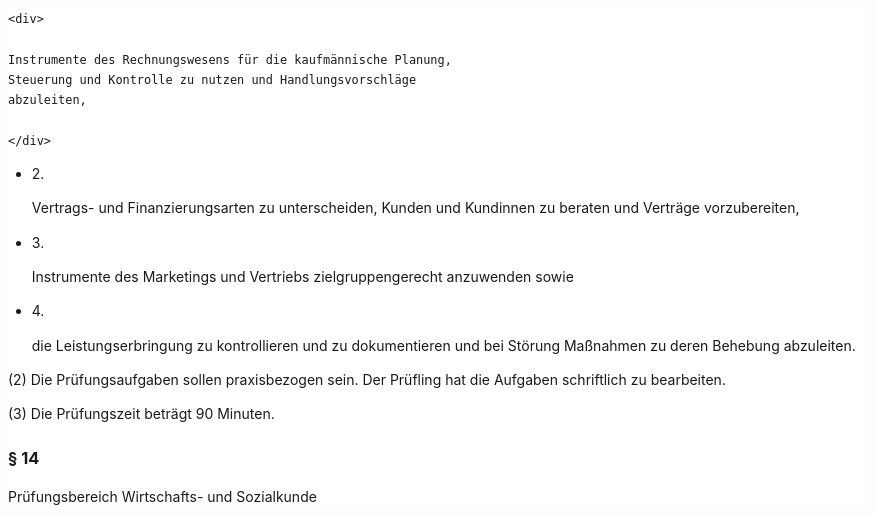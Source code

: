     <div>
    
    Instrumente des Rechnungswesens für die kaufmännische Planung,
    Steuerung und Kontrolle zu nutzen und Handlungsvorschläge
    abzuleiten,
    
    </div>

  - 2\.
    
    <div>
    
    Vertrags- und Finanzierungsarten zu unterscheiden, Kunden und
    Kundinnen zu beraten und Verträge vorzubereiten,
    
    </div>

  - 3\.
    
    <div>
    
    Instrumente des Marketings und Vertriebs zielgruppengerecht
    anzuwenden sowie
    
    </div>

  - 4\.
    
    <div>
    
    die Leistungserbringung zu kontrollieren und zu dokumentieren und
    bei Störung Maßnahmen zu deren Behebung abzuleiten.
    
    </div>

</div>

<div class="jurAbsatz">

(2) Die Prüfungsaufgaben sollen praxisbezogen sein. Der Prüfling hat die
Aufgaben schriftlich zu bearbeiten.

</div>

<div class="jurAbsatz">

(3) Die Prüfungszeit beträgt 90 Minuten.

</div>

</div>

</div>

</div>

<span id="BJNR028000020BJNE001600000.html"></span>

### § 14  
Prüfungsbereich Wirtschafts- und Sozialkunde

<div>

